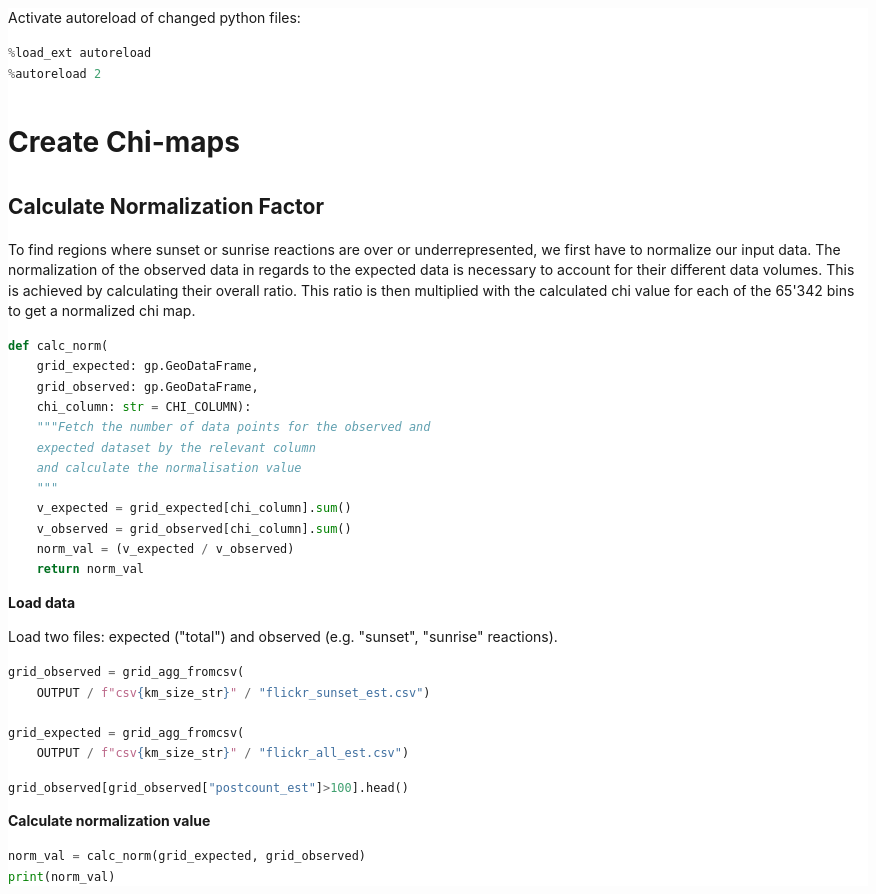 Activate autoreload of changed python files:

```python tags=["active-ipynb"]
%load_ext autoreload
%autoreload 2
```

# Create Chi-maps


## Calculate Normalization Factor

To find regions where sunset or sunrise reactions are over or underrepresented, we first have to normalize our input data. The normalization of the observed data in regards to the expected data is necessary to account for their different data volumes. This is achieved by calculating their overall ratio. This ratio is then multiplied with the calculated chi value for each of the 65'342 bins to get a normalized chi map.

```python
def calc_norm(
    grid_expected: gp.GeoDataFrame,
    grid_observed: gp.GeoDataFrame,
    chi_column: str = CHI_COLUMN):
    """Fetch the number of data points for the observed and 
    expected dataset by the relevant column
    and calculate the normalisation value
    """
    v_expected = grid_expected[chi_column].sum()
    v_observed = grid_observed[chi_column].sum()
    norm_val = (v_expected / v_observed)
    return norm_val
```

**Load data**

Load two files: expected ("total") and observed (e.g. "sunset", "sunrise" reactions).

```python tags=["active-ipynb"]
grid_observed = grid_agg_fromcsv(
    OUTPUT / f"csv{km_size_str}" / "flickr_sunset_est.csv")

grid_expected = grid_agg_fromcsv(
    OUTPUT / f"csv{km_size_str}" / "flickr_all_est.csv")
```

```python tags=["active-ipynb"]
grid_observed[grid_observed["postcount_est"]>100].head()
```

**Calculate normalization value**

```python tags=["active-ipynb"]
norm_val = calc_norm(grid_expected, grid_observed)
print(norm_val)
```
